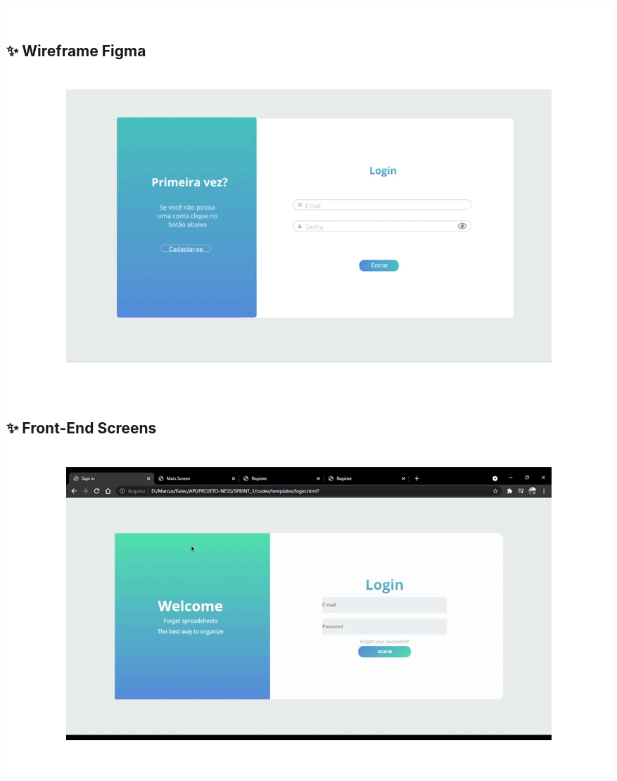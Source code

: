 <br>

## :sparkles: Wireframe Figma
<h1 align="center"> <img src = "https://github.com/Time-1-ADS/PROJETO-NESS/blob/main/SPRINT_1/imagens/LayoutFigma.gif"/></h1>
<br>

## :sparkles: Front-End Screens
<h1 align="center"> <img src = "https://github.com/Time-1-ADS/PROJETO-NESS/blob/main/SPRINT_1/imagens/Front.gif"/></h1>
<br>

